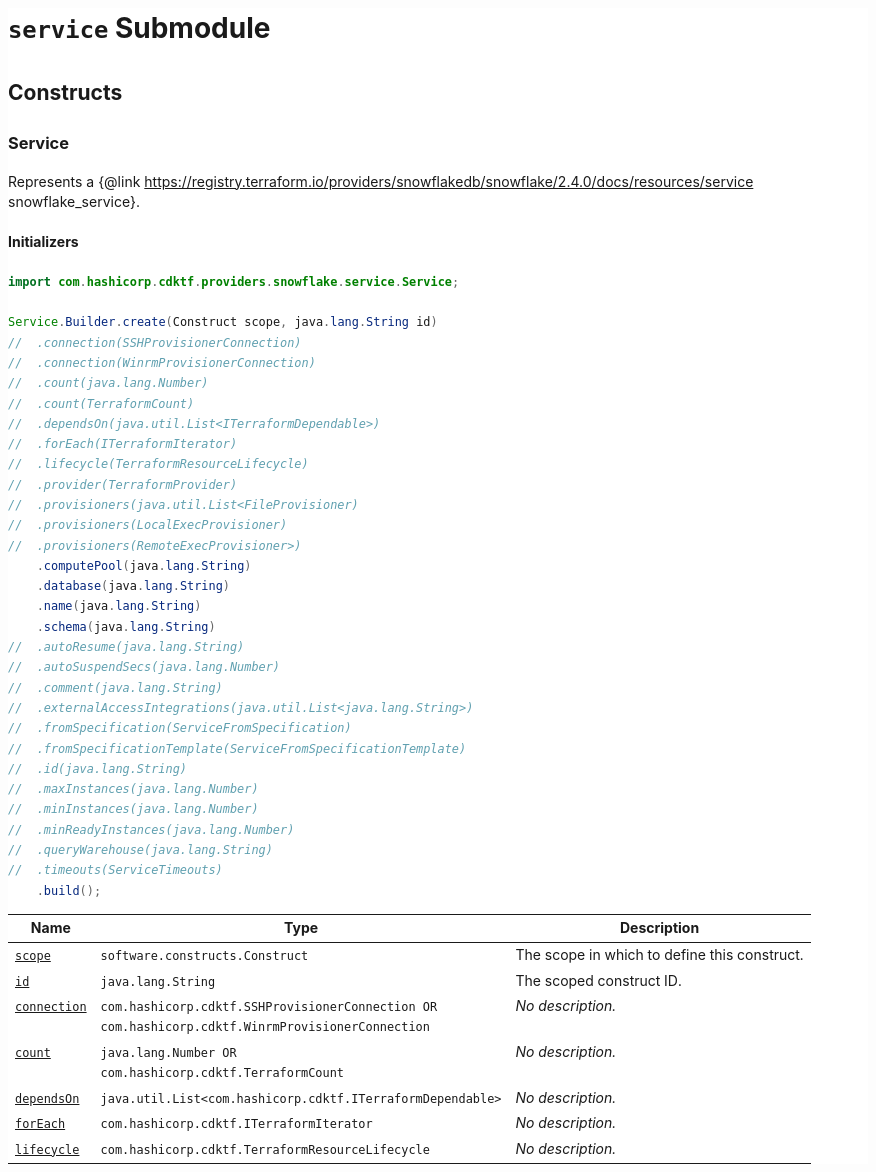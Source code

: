 # `service` Submodule <a name="`service` Submodule" id="@cdktf/provider-snowflake.service"></a>

## Constructs <a name="Constructs" id="Constructs"></a>

### Service <a name="Service" id="@cdktf/provider-snowflake.service.Service"></a>

Represents a {@link https://registry.terraform.io/providers/snowflakedb/snowflake/2.4.0/docs/resources/service snowflake_service}.

#### Initializers <a name="Initializers" id="@cdktf/provider-snowflake.service.Service.Initializer"></a>

```java
import com.hashicorp.cdktf.providers.snowflake.service.Service;

Service.Builder.create(Construct scope, java.lang.String id)
//  .connection(SSHProvisionerConnection)
//  .connection(WinrmProvisionerConnection)
//  .count(java.lang.Number)
//  .count(TerraformCount)
//  .dependsOn(java.util.List<ITerraformDependable>)
//  .forEach(ITerraformIterator)
//  .lifecycle(TerraformResourceLifecycle)
//  .provider(TerraformProvider)
//  .provisioners(java.util.List<FileProvisioner)
//  .provisioners(LocalExecProvisioner)
//  .provisioners(RemoteExecProvisioner>)
    .computePool(java.lang.String)
    .database(java.lang.String)
    .name(java.lang.String)
    .schema(java.lang.String)
//  .autoResume(java.lang.String)
//  .autoSuspendSecs(java.lang.Number)
//  .comment(java.lang.String)
//  .externalAccessIntegrations(java.util.List<java.lang.String>)
//  .fromSpecification(ServiceFromSpecification)
//  .fromSpecificationTemplate(ServiceFromSpecificationTemplate)
//  .id(java.lang.String)
//  .maxInstances(java.lang.Number)
//  .minInstances(java.lang.Number)
//  .minReadyInstances(java.lang.Number)
//  .queryWarehouse(java.lang.String)
//  .timeouts(ServiceTimeouts)
    .build();
```

| **Name** | **Type** | **Description** |
| --- | --- | --- |
| <code><a href="#@cdktf/provider-snowflake.service.Service.Initializer.parameter.scope">scope</a></code> | <code>software.constructs.Construct</code> | The scope in which to define this construct. |
| <code><a href="#@cdktf/provider-snowflake.service.Service.Initializer.parameter.id">id</a></code> | <code>java.lang.String</code> | The scoped construct ID. |
| <code><a href="#@cdktf/provider-snowflake.service.Service.Initializer.parameter.connection">connection</a></code> | <code>com.hashicorp.cdktf.SSHProvisionerConnection OR com.hashicorp.cdktf.WinrmProvisionerConnection</code> | *No description.* |
| <code><a href="#@cdktf/provider-snowflake.service.Service.Initializer.parameter.count">count</a></code> | <code>java.lang.Number OR com.hashicorp.cdktf.TerraformCount</code> | *No description.* |
| <code><a href="#@cdktf/provider-snowflake.service.Service.Initializer.parameter.dependsOn">dependsOn</a></code> | <code>java.util.List<com.hashicorp.cdktf.ITerraformDependable></code> | *No description.* |
| <code><a href="#@cdktf/provider-snowflake.service.Service.Initializer.parameter.forEach">forEach</a></code> | <code>com.hashicorp.cdktf.ITerraformIterator</code> | *No description.* |
| <code><a href="#@cdktf/provider-snowflake.service.Service.Initializer.parameter.lifecycle">lifecycle</a></code> | <code>com.hashicorp.cdktf.TerraformResourceLifecycle</code> | *No description.* |